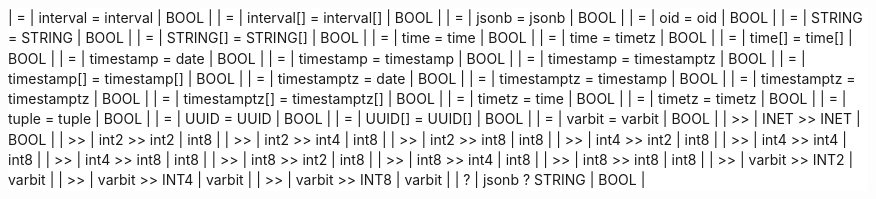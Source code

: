 | =      | interval = interval              | BOOL        |
| =      | interval[] = interval[]          | BOOL        |
| =      | jsonb = jsonb                    | BOOL        |
| =      | oid = oid                        | BOOL        |
| =      | STRING = STRING                  | BOOL        |
| =      | STRING[] = STRING[]              | BOOL        |
| =      | time = time                      | BOOL        |
| =      | time = timetz                    | BOOL        |
| =      | time[] = time[]                  | BOOL        |
| =      | timestamp = date                 | BOOL        |
| =      | timestamp = timestamp            | BOOL        |
| =      | timestamp = timestamptz          | BOOL        |
| =      | timestamp[] = timestamp[]        | BOOL        |
| =      | timestamptz = date               | BOOL        |
| =      | timestamptz = timestamp          | BOOL        |
| =      | timestamptz = timestamptz        | BOOL        |
| =      | timestamptz[] = timestamptz[]    | BOOL        |
| =      | timetz = time                    | BOOL        |
| =      | timetz = timetz                  | BOOL        |
| =      | tuple = tuple                    | BOOL        |
| =      | UUID = UUID                      | BOOL        |
| =      | UUID[] = UUID[]                  | BOOL        |
| =      | varbit = varbit                  | BOOL        |
| >>     | INET >> INET                     | BOOL        |
| >>     | int2 >> int2                     | int8        |
| >>     | int2 >> int4                     | int8        |
| >>     | int2 >> int8                     | int8        |
| >>     | int4 >> int2                     | int8        |
| >>     | int4 >> int4                     | int8        |
| >>     | int4 >> int8                     | int8        |
| >>     | int8 >> int2                     | int8        |
| >>     | int8 >> int4                     | int8        |
| >>     | int8 >> int8                     | int8        |
| >>     | varbit >> INT2                   | varbit      |
| >>     | varbit >> INT4                   | varbit      |
| >>     | varbit >> INT8                   | varbit      |
| ?      | jsonb ? STRING                   | BOOL        |